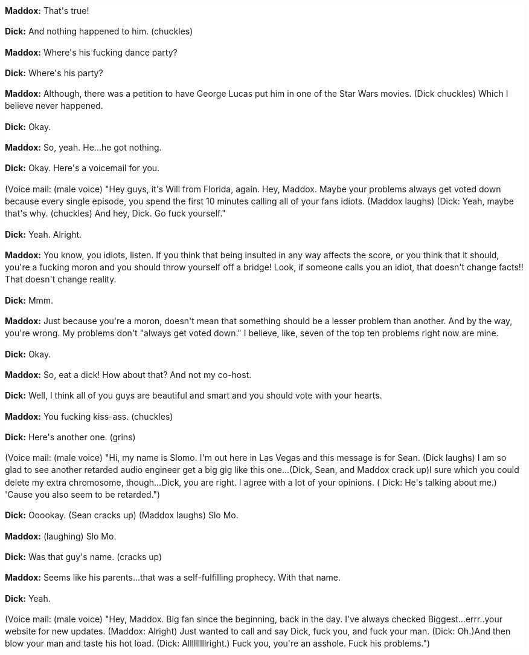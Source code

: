 **Maddox:** That's true!

**Dick:** And nothing happened to him. (chuckles)

**Maddox:** Where's his fucking dance party?

**Dick:** Where's his party?

**Maddox:** Although, there was a petition to have George Lucas put him in one of the Star Wars movies. (Dick chuckles) Which I believe never happened.

**Dick:** Okay.

**Maddox:** So, yeah. He…he got nothing.

**Dick:** Okay. Here's a voicemail for you.

(Voice mail: (male voice) "Hey guys, it's Will from Florida, again. Hey, Maddox. Maybe your problems always get voted down because every single episode, you spend the first 10 minutes calling all of your fans idiots. (Maddox laughs) (Dick: Yeah, maybe that's why. (chuckles) And hey, Dick. Go fuck yourself."

**Dick:** Yeah. Alright.

**Maddox:** You know, you idiots, listen. If you think that being insulted in any way affects the score, or you think that it should, you're a fucking moron and you should throw yourself off a bridge! Look, if someone calls you an idiot, that doesn't change facts!! That doesn't change reality.

**Dick:** Mmm.

**Maddox:** Just because you're a moron, doesn't mean that something should be a lesser problem than another. And by the way, you're wrong. My problems don't "always get voted down." I believe, like, seven of the top ten problems right now are mine.

**Dick:** Okay.

**Maddox:** So, eat a dick! How about that? And not my co-host.

**Dick:** Well, I think all of you guys are beautiful and smart and you should vote with your hearts.

**Maddox:** You fucking kiss-ass. (chuckles)

**Dick:** Here's another one. (grins)

(Voice mail: (male voice) "Hi, my name is Slomo. I'm out here in Las Vegas and this message is for Sean. (Dick laughs) I am so glad to see another retarded audio engineer get a big gig like this one…(Dick, Sean, and Maddox crack up)I sure which you could delete my extra chromosome, though…Dick, you are right. I agree with a lot of your opinions. ( Dick: He's talking about me.) 'Cause you also seem to be retarded.")

**Dick:** Ooookay. (Sean cracks up) (Maddox laughs) Slo Mo.

**Maddox:** (laughing) Slo Mo.

**Dick:** Was that guy's name. (cracks up)

**Maddox:** Seems like his parents…that was a self-fulfilling prophecy. With that name.

**Dick:** Yeah.

(Voice mail: (male voice) "Hey, Maddox. Big fan since the beginning, back in the day. I've always checked Biggest…errr..your website for new updates. (Maddox: Alright) Just wanted to call and say Dick, fuck you, and fuck your man. (Dick: Oh.)And then blow your man and taste his hot load. (Dick: Alllllllllright.) Fuck you, you're an asshole. Fuck his problems.")
